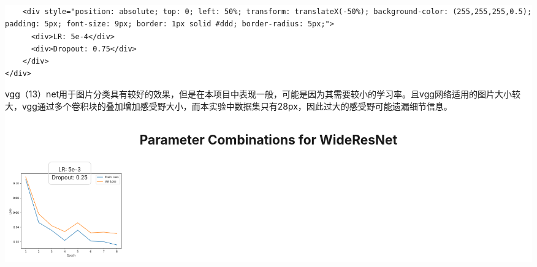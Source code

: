         <div style="position: absolute; top: 0; left: 50%; transform: translateX(-50%); background-color: (255,255,255,0.5); padding: 5px; font-size: 9px; border: 1px solid #ddd; border-radius: 5px;">
          <div>LR: 5e-4</div> 
          <div>Dropout: 0.75</div> 
        </div>
    </div>
</div>
vgg（13）net用于图片分类具有较好的效果，但是在本项目中表现一般，可能是因为其需要较小的学习率。且vgg网络适用的图片大小较大，vgg通过多个卷积块的叠加增加感受野大小，而本实验中数据集只有28px，因此过大的感受野可能遗漏细节信息。

<div style="text-align: center; margin-bottom: 20px;">
    <h2>Parameter Combinations for WideResNet</h2>
</div>
<div style="display: grid; grid-template-columns: repeat(4, 1fr); grid-gap: 5px;  margin: 0 auto;">
    <div style="position: relative; text-align: center;">
        <img src="assets/wideresnet_train_val_loss_lr0.005_dropout0.25_epoch8.png" alt="Image 1" style="max-width: 100%;">
        <div style="position: absolute; top: 0; left: 50%; transform: translateX(-50%); background-color: (255,255,255,0.5); padding: 5px; font-size: 9px; border: 1px solid #ddd; border-radius: 5px;">
          <div>LR: 5e-3</div> 
          <div>Dropout: 0.25</div> 
        </div>
    </div>
        <div style="position: relative; text-align: center;">